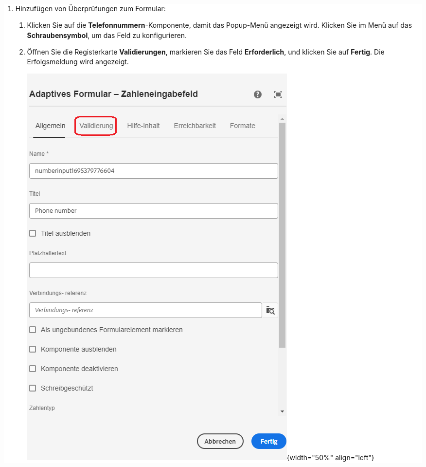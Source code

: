 1. Hinzufügen von Überprüfungen zum Formular:

   1. Klicken Sie auf die **Telefonnummern**-Komponente, damit das Popup-Menü angezeigt wird. Klicken Sie im Menü auf das **Schraubensymbol**, um das Feld zu konfigurieren.

   1. Öffnen Sie die Registerkarte **Validierungen**, markieren Sie das Feld **Erforderlich**, und klicken Sie auf **Fertig**. Die Erfolgsmeldung wird angezeigt.

      ![](/help/assets/screenshot2028123529.png){width="50%" align="left"}
